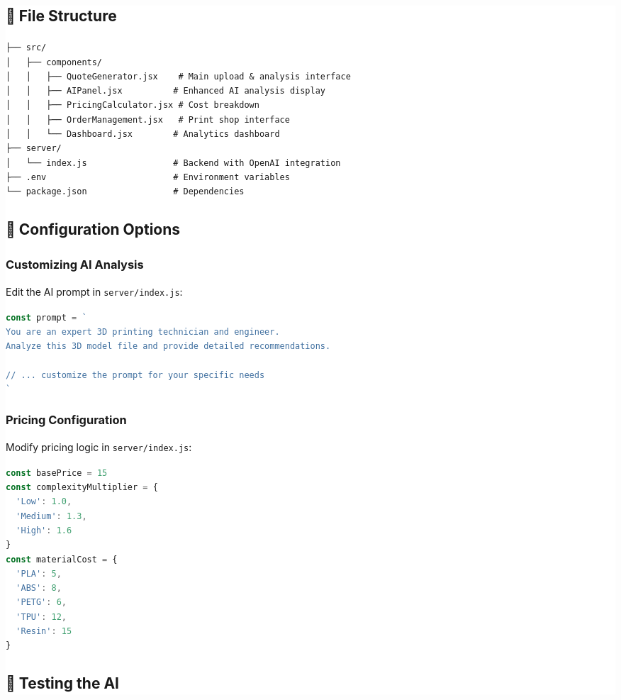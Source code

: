 ## 📁 File Structure

```
├── src/
│   ├── components/
│   │   ├── QuoteGenerator.jsx    # Main upload & analysis interface
│   │   ├── AIPanel.jsx          # Enhanced AI analysis display
│   │   ├── PricingCalculator.jsx # Cost breakdown
│   │   ├── OrderManagement.jsx   # Print shop interface
│   │   └── Dashboard.jsx        # Analytics dashboard
├── server/
│   └── index.js                 # Backend with OpenAI integration
├── .env                         # Environment variables
└── package.json                 # Dependencies
```

## 🔧 Configuration Options

### Customizing AI Analysis

Edit the AI prompt in `server/index.js`:

```javascript
const prompt = `
You are an expert 3D printing technician and engineer. 
Analyze this 3D model file and provide detailed recommendations.

// ... customize the prompt for your specific needs
`
```

### Pricing Configuration

Modify pricing logic in `server/index.js`:

```javascript
const basePrice = 15
const complexityMultiplier = {
  'Low': 1.0,
  'Medium': 1.3,
  'High': 1.6
}
const materialCost = {
  'PLA': 5,
  'ABS': 8,
  'PETG': 6,
  'TPU': 12,
  'Resin': 15
}
```

## 🧪 Testing the AI
